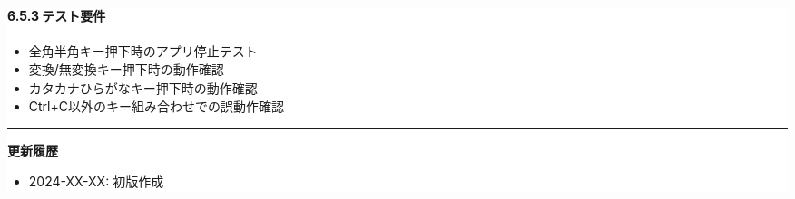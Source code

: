 #### 6.5.3 テスト要件
- 全角半角キー押下時のアプリ停止テスト
- 変換/無変換キー押下時の動作確認
- カタカナひらがなキー押下時の動作確認
- Ctrl+C以外のキー組み合わせでの誤動作確認

---

**更新履歴**
- 2024-XX-XX: 初版作成
